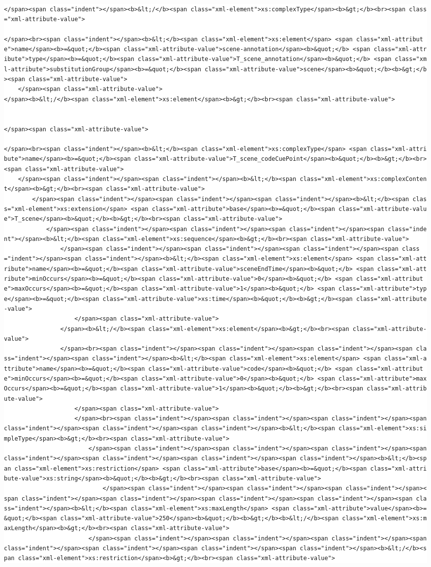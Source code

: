 	</span><span class="indent"></span><b>&lt;/</b><span class="xml-element">xs:complexType</span><b>&gt;</b><br><span class="xml-attribute-value">
	
	</span><br><span class="indent"></span><b>&lt;</b><span class="xml-element">xs:element</span> <span class="xml-attribute">name</span><b>=&quot;</b><span class="xml-attribute-value">scene-annotation</span><b>&quot;</b> <span class="xml-attribute">type</span><b>=&quot;</b><span class="xml-attribute-value">T_scene_annotation</span><b>&quot;</b> <span class="xml-attribute">substitutionGroup</span><b>=&quot;</b><span class="xml-attribute-value">scene</span><b>&quot;</b><b>&gt;</b><span class="xml-attribute-value">
		</span><span class="xml-attribute-value">
	</span><b>&lt;/</b><span class="xml-element">xs:element</span><b>&gt;</b><br><span class="xml-attribute-value">
		
		
	</span><span class="xml-attribute-value">
	
	</span><br><span class="indent"></span><b>&lt;</b><span class="xml-element">xs:complexType</span> <span class="xml-attribute">name</span><b>=&quot;</b><span class="xml-attribute-value">T_scene_codeCuePoint</span><b>&quot;</b><b>&gt;</b><br><span class="xml-attribute-value">
		</span><span class="indent"></span><span class="indent"></span><b>&lt;</b><span class="xml-element">xs:complexContent</span><b>&gt;</b><br><span class="xml-attribute-value">
			</span><span class="indent"></span><span class="indent"></span><span class="indent"></span><b>&lt;</b><span class="xml-element">xs:extension</span> <span class="xml-attribute">base</span><b>=&quot;</b><span class="xml-attribute-value">T_scene</span><b>&quot;</b><b>&gt;</b><br><span class="xml-attribute-value">
				</span><span class="indent"></span><span class="indent"></span><span class="indent"></span><span class="indent"></span><b>&lt;</b><span class="xml-element">xs:sequence</span><b>&gt;</b><br><span class="xml-attribute-value">
					</span><span class="indent"></span><span class="indent"></span><span class="indent"></span><span class="indent"></span><span class="indent"></span><b>&lt;</b><span class="xml-element">xs:element</span> <span class="xml-attribute">name</span><b>=&quot;</b><span class="xml-attribute-value">sceneEndTime</span><b>&quot;</b> <span class="xml-attribute">minOccurs</span><b>=&quot;</b><span class="xml-attribute-value">0</span><b>&quot;</b> <span class="xml-attribute">maxOccurs</span><b>=&quot;</b><span class="xml-attribute-value">1</span><b>&quot;</b> <span class="xml-attribute">type</span><b>=&quot;</b><span class="xml-attribute-value">xs:time</span><b>&quot;</b><b>&gt;</b><span class="xml-attribute-value">
						</span><span class="xml-attribute-value">
					</span><b>&lt;/</b><span class="xml-element">xs:element</span><b>&gt;</b><br><span class="xml-attribute-value">
					</span><br><span class="indent"></span><span class="indent"></span><span class="indent"></span><span class="indent"></span><span class="indent"></span><b>&lt;</b><span class="xml-element">xs:element</span> <span class="xml-attribute">name</span><b>=&quot;</b><span class="xml-attribute-value">code</span><b>&quot;</b> <span class="xml-attribute">minOccurs</span><b>=&quot;</b><span class="xml-attribute-value">0</span><b>&quot;</b> <span class="xml-attribute">maxOccurs</span><b>=&quot;</b><span class="xml-attribute-value">1</span><b>&quot;</b><b>&gt;</b><br><span class="xml-attribute-value">
						</span><span class="xml-attribute-value">
						</span><br><span class="indent"></span><span class="indent"></span><span class="indent"></span><span class="indent"></span><span class="indent"></span><span class="indent"></span><b>&lt;</b><span class="xml-element">xs:simpleType</span><b>&gt;</b><br><span class="xml-attribute-value">
							</span><span class="indent"></span><span class="indent"></span><span class="indent"></span><span class="indent"></span><span class="indent"></span><span class="indent"></span><span class="indent"></span><b>&lt;</b><span class="xml-element">xs:restriction</span> <span class="xml-attribute">base</span><b>=&quot;</b><span class="xml-attribute-value">xs:string</span><b>&quot;</b><b>&gt;</b><br><span class="xml-attribute-value">
								</span><span class="indent"></span><span class="indent"></span><span class="indent"></span><span class="indent"></span><span class="indent"></span><span class="indent"></span><span class="indent"></span><span class="indent"></span><b>&lt;</b><span class="xml-element">xs:maxLength</span> <span class="xml-attribute">value</span><b>=&quot;</b><span class="xml-attribute-value">250</span><b>&quot;</b><b>&gt;</b><b>&lt;/</b><span class="xml-element">xs:maxLength</span><b>&gt;</b><br><span class="xml-attribute-value">
							</span><span class="indent"></span><span class="indent"></span><span class="indent"></span><span class="indent"></span><span class="indent"></span><span class="indent"></span><span class="indent"></span><b>&lt;/</b><span class="xml-element">xs:restriction</span><b>&gt;</b><br><span class="xml-attribute-value">